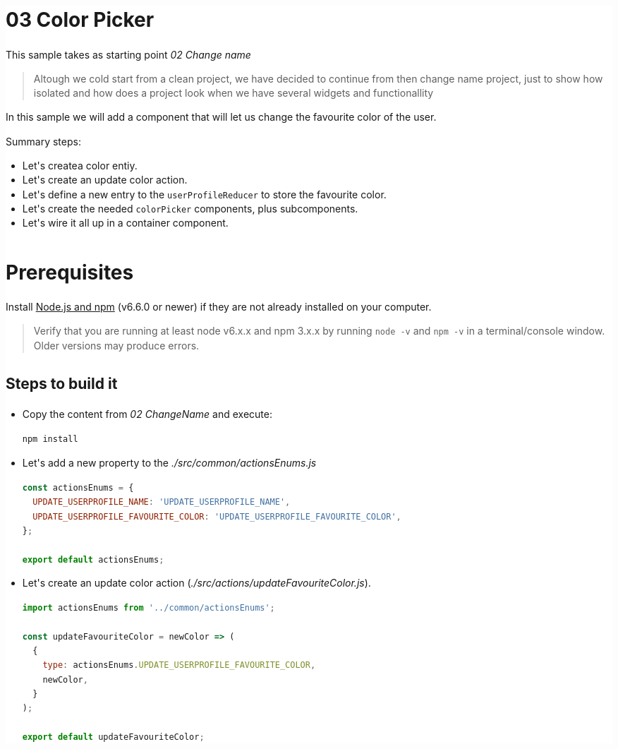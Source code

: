 # 03 Color Picker

This sample takes as starting point _02 Change name_

> Altough we cold start from a clean project, we have decided to continue from
then change name project, just to show how isolated and how does a project
look when we have several widgets and functionallity

In this sample we will add a component that will let us change the favourite color of the
user.

Summary steps:

- Let's createa color entiy.
- Let's create an update color action.
- Let's define a new entry to the `userProfileReducer` to store the favourite color.
- Let's create the needed `colorPicker` components, plus subcomponents.
- Let's wire it all up in a container component.


# Prerequisites

Install [Node.js and npm](https://nodejs.org/en/) (v6.6.0 or newer) if they are not already installed on your computer.

> Verify that you are running at least node v6.x.x and npm 3.x.x by running `node -v` and `npm -v` in a terminal/console window. Older versions may produce errors.

## Steps to build it

- Copy the content from _02 ChangeName_ and execute:

  ```
  npm install
  ```

- Let's add a new property to the _./src/common/actionsEnums.js_

  ```javascript
  const actionsEnums = {
    UPDATE_USERPROFILE_NAME: 'UPDATE_USERPROFILE_NAME',
    UPDATE_USERPROFILE_FAVOURITE_COLOR: 'UPDATE_USERPROFILE_FAVOURITE_COLOR',
  };

  export default actionsEnums;

  ```

- Let's create an update color action (_./src/actions/updateFavouriteColor.js_).

  ```javascript
  import actionsEnums from '../common/actionsEnums';

  const updateFavouriteColor = newColor => (
    {
      type: actionsEnums.UPDATE_USERPROFILE_FAVOURITE_COLOR,
      newColor,
    }
  );

  export default updateFavouriteColor;

  ```
